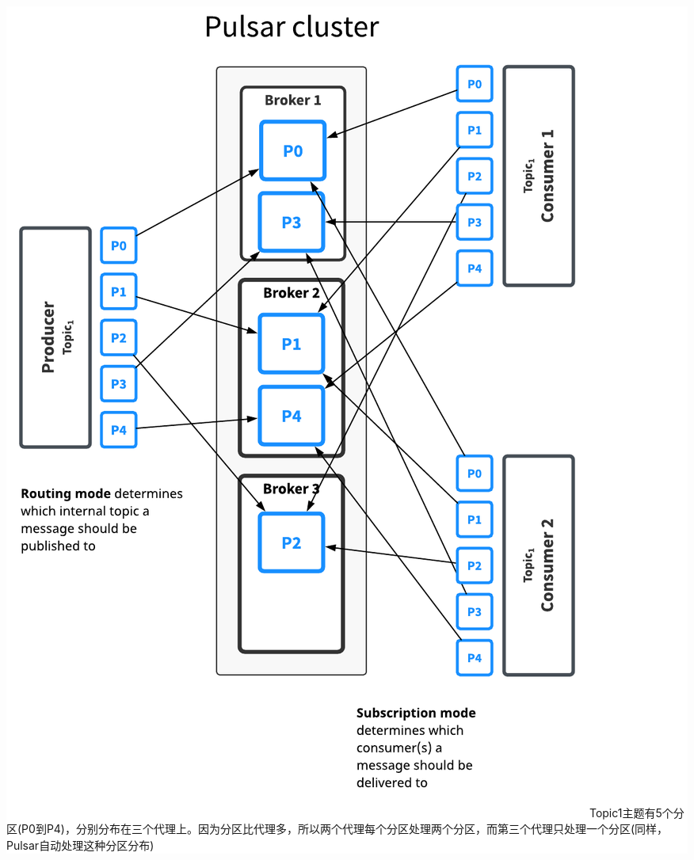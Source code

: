 ![img_19.png](img_19.png)
Topic1主题有5个分区(P0到P4)，分别分布在三个代理上。因为分区比代理多，所以两个代理每个分区处理两个分区，而第三个代理只处理一个分区(同样，Pulsar自动处理这种分区分布)

